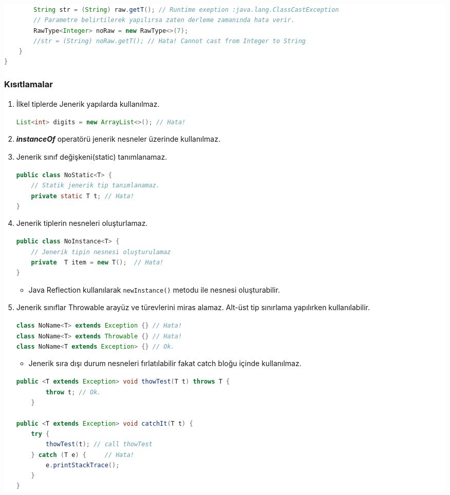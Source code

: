 ```java
        String str = (String) raw.getT(); // Runtime exeption :java.lang.ClassCastException
        // Parametre belirtilerek yapılırsa zaten derleme zamanında hata verir.
        RawType<Integer> noRaw = new RawType<>(7);
        //str = (String) noRaw.getT(); // Hata! Cannot cast from Integer to String
    }
}
```

### Kısıtlamalar

1. İlkel tiplerde Jenerik yapılarda kullanılmaz.

   ```java
   List<int> digits = new ArrayList<>(); // Hata!
   ```

2. ***instanceOf*** operatörü jenerik nesneler üzerinde  kullanılmaz.

3. Jenerik sınıf değişkeni(static) tanımlanamaz.

   ```java
   public class NoStatic<T> {
       // Statik jenerik tip tanımlanamaz.
       private static T t; // Hata!
   }    
   ```

4. Jenerik tiplerin nesneleri oluşturlamaz.

   ```java
   public class NoInstance<T> {
       // Jenerik tipin nesnesi oluşturulamaz
       private  T item = new T();  // Hata!
   }   
   ```

   - Java Reflection kullanılarak `newInstance()` metodu ile nesnesi oluşturabilir.

5. Jenerik sınıflar Throwable arayüz ve türevlerini miras alamaz. Alt-üst tip sınırlama yapılırken kullanılabilir.

   ```java
   class NoName<T> extends Exception {} // Hata!
   class NoName<T> extends Throwable {} // Hata!
   class NoName<T extends Exception> {} // Ok.
   ```

   - Jenerik sıra dışı durum nesneleri fırlatılabilir fakat catch bloğu içinde kullanılmaz.

   ```java
   public <T extends Exception> void thowTest(T t) throws T {
           throw t; // Ok.
       }
   
   public <T extends Exception> void catchIt(T t) {
       try {
           thowTest(t); // call thowTest
       } catch (T e) {     // Hata!
           e.printStackTrace();
       }
   }
   ```
